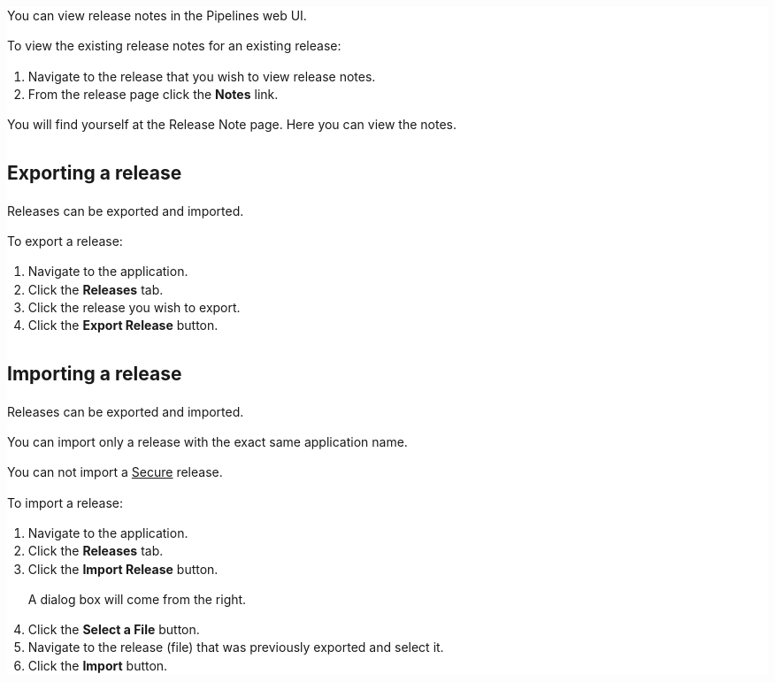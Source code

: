 You can view release notes in the Pipelines web UI.

To view the existing release notes for an existing release:
<ol>
<li>Navigate to the release that you wish to view release notes.</li>
<li>From the release page click the <b>Notes</b> link.</li>

</ol>
You will find yourself at the Release Note page. Here you can view the notes.

## Exporting a release

Releases can be exported and imported. 

To export a release:

<ol>
<li>Navigate to the application.</li>
<li>Click the <b>Releases</b> tab.</li>
<li>Click the release you wish to export.</li>
<li>Click the <b>Export Release</b> button.</li>
</ol>

## Importing a release

Releases can be exported and imported. 

You can import only a release with the exact same application name.

You can not import a [Secure](./application-secure.html) release.

To import a release:

<ol>
<li>Navigate to the application.</li>
<li>Click the <b>Releases</b> tab.</li>
<li>Click the <b>Import Release</b> button.</li>

<p>A dialog box will come from the right.</p>

<li>Click the <b>Select a File</b> button.</li>
<li>Navigate to the release (file) that was previously exported and select it.</li>
<li>Click the <b>Import</b> button.</li>
</ol>

